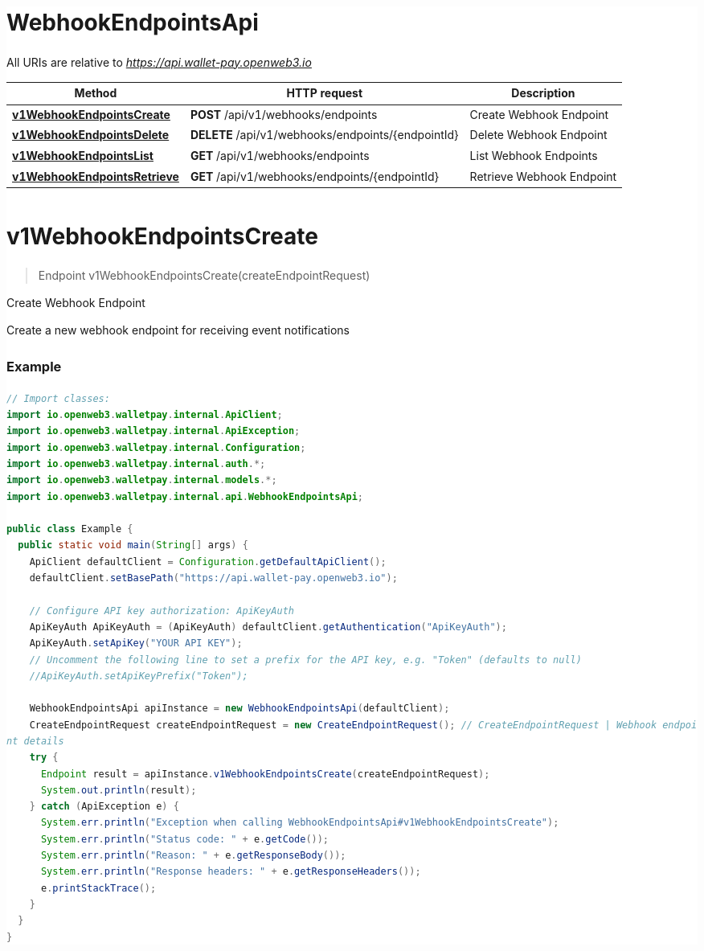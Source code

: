 # WebhookEndpointsApi

All URIs are relative to *https://api.wallet-pay.openweb3.io*

Method | HTTP request | Description
------------- | ------------- | -------------
[**v1WebhookEndpointsCreate**](WebhookEndpointsApi.md#v1WebhookEndpointsCreate) | **POST** /api/v1/webhooks/endpoints | Create Webhook Endpoint
[**v1WebhookEndpointsDelete**](WebhookEndpointsApi.md#v1WebhookEndpointsDelete) | **DELETE** /api/v1/webhooks/endpoints/{endpointId} | Delete Webhook Endpoint
[**v1WebhookEndpointsList**](WebhookEndpointsApi.md#v1WebhookEndpointsList) | **GET** /api/v1/webhooks/endpoints | List Webhook Endpoints
[**v1WebhookEndpointsRetrieve**](WebhookEndpointsApi.md#v1WebhookEndpointsRetrieve) | **GET** /api/v1/webhooks/endpoints/{endpointId} | Retrieve Webhook Endpoint


<a name="v1WebhookEndpointsCreate"></a>
# **v1WebhookEndpointsCreate**
> Endpoint v1WebhookEndpointsCreate(createEndpointRequest)

Create Webhook Endpoint

Create a new webhook endpoint for receiving event notifications

### Example
```java
// Import classes:
import io.openweb3.walletpay.internal.ApiClient;
import io.openweb3.walletpay.internal.ApiException;
import io.openweb3.walletpay.internal.Configuration;
import io.openweb3.walletpay.internal.auth.*;
import io.openweb3.walletpay.internal.models.*;
import io.openweb3.walletpay.internal.api.WebhookEndpointsApi;

public class Example {
  public static void main(String[] args) {
    ApiClient defaultClient = Configuration.getDefaultApiClient();
    defaultClient.setBasePath("https://api.wallet-pay.openweb3.io");
    
    // Configure API key authorization: ApiKeyAuth
    ApiKeyAuth ApiKeyAuth = (ApiKeyAuth) defaultClient.getAuthentication("ApiKeyAuth");
    ApiKeyAuth.setApiKey("YOUR API KEY");
    // Uncomment the following line to set a prefix for the API key, e.g. "Token" (defaults to null)
    //ApiKeyAuth.setApiKeyPrefix("Token");

    WebhookEndpointsApi apiInstance = new WebhookEndpointsApi(defaultClient);
    CreateEndpointRequest createEndpointRequest = new CreateEndpointRequest(); // CreateEndpointRequest | Webhook endpoint details
    try {
      Endpoint result = apiInstance.v1WebhookEndpointsCreate(createEndpointRequest);
      System.out.println(result);
    } catch (ApiException e) {
      System.err.println("Exception when calling WebhookEndpointsApi#v1WebhookEndpointsCreate");
      System.err.println("Status code: " + e.getCode());
      System.err.println("Reason: " + e.getResponseBody());
      System.err.println("Response headers: " + e.getResponseHeaders());
      e.printStackTrace();
    }
  }
}
```
